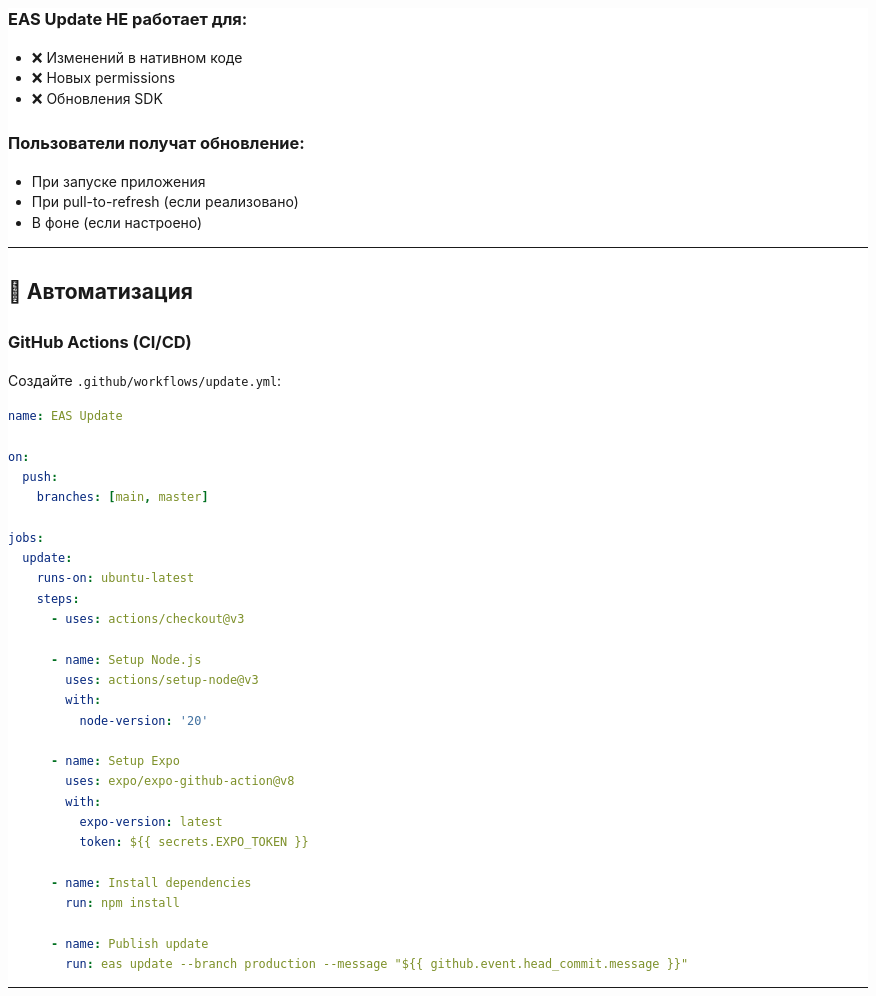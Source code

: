 ### EAS Update НЕ работает для:
- ❌ Изменений в нативном коде
- ❌ Новых permissions
- ❌ Обновления SDK

### Пользователи получат обновление:
- При запуске приложения
- При pull-to-refresh (если реализовано)
- В фоне (если настроено)

---

## 🚀 Автоматизация

### GitHub Actions (CI/CD)

Создайте `.github/workflows/update.yml`:

```yaml
name: EAS Update

on:
  push:
    branches: [main, master]

jobs:
  update:
    runs-on: ubuntu-latest
    steps:
      - uses: actions/checkout@v3
      
      - name: Setup Node.js
        uses: actions/setup-node@v3
        with:
          node-version: '20'
      
      - name: Setup Expo
        uses: expo/expo-github-action@v8
        with:
          expo-version: latest
          token: ${{ secrets.EXPO_TOKEN }}
      
      - name: Install dependencies
        run: npm install
      
      - name: Publish update
        run: eas update --branch production --message "${{ github.event.head_commit.message }}"
```

---
